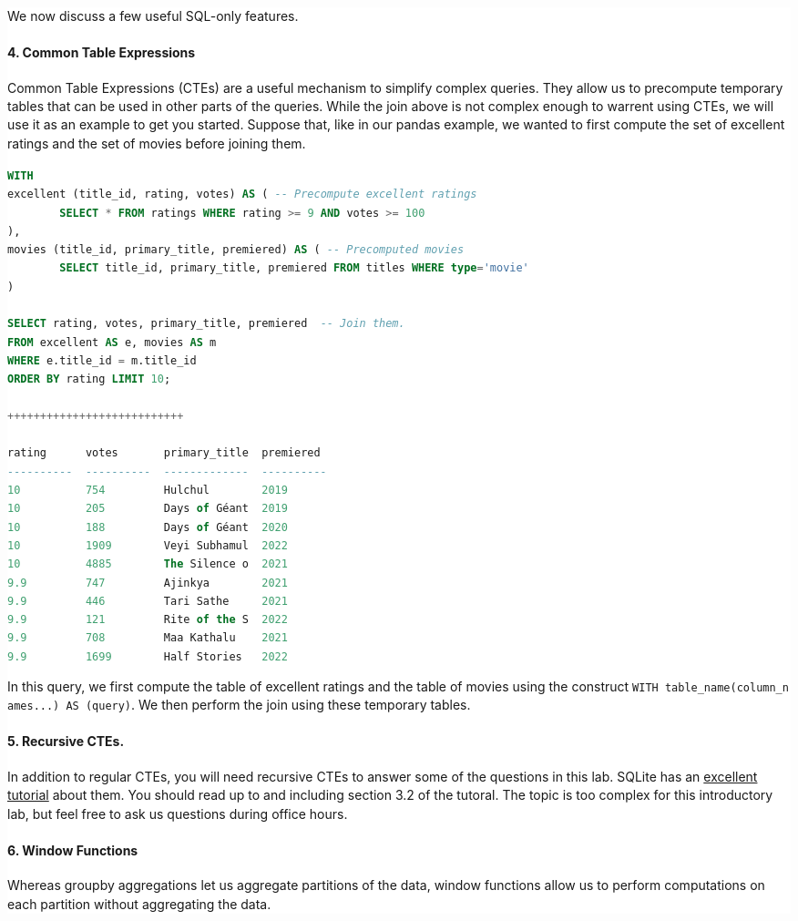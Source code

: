 We now discuss a few useful SQL-only features.


#### 4. Common Table Expressions
Common Table Expressions (CTEs) are a useful mechanism to simplify complex queries. They allow us to precompute temporary tables that can be used in other parts of the queries. While the join above is not complex enough to warrent using CTEs, we will use it as an example to get you started. Suppose that, like in our pandas example, we wanted to first compute the set of excellent ratings and the set of movies before joining them.

```sql
WITH 
excellent (title_id, rating, votes) AS ( -- Precompute excellent ratings
        SELECT * FROM ratings WHERE rating >= 9 AND votes >= 100
),
movies (title_id, primary_title, premiered) AS ( -- Precomputed movies
        SELECT title_id, primary_title, premiered FROM titles WHERE type='movie'
)

SELECT rating, votes, primary_title, premiered  -- Join them.
FROM excellent AS e, movies AS m
WHERE e.title_id = m.title_id
ORDER BY rating LIMIT 10;

+++++++++++++++++++++++++++

rating      votes       primary_title  premiered
----------  ----------  -------------  ----------
10          754         Hulchul        2019
10          205         Days of Géant  2019
10          188         Days of Géant  2020
10          1909        Veyi Subhamul  2022
10          4885        The Silence o  2021
9.9         747         Ajinkya        2021
9.9         446         Tari Sathe     2021
9.9         121         Rite of the S  2022
9.9         708         Maa Kathalu    2021
9.9         1699        Half Stories   2022
```

In this query, we first compute the table of excellent ratings and the table of movies using the construct `WITH table_name(column_names...) AS (query)`. We then perform the join using these temporary tables. 

#### 5. Recursive CTEs.
In addition to regular CTEs, you will need recursive CTEs to answer some of the questions in this lab. SQLite has an [excellent tutorial](https://www.sqlite.org/lang_with.html) about them. You should read up to and including section 3.2 of the tutoral. The topic is too complex for this introductory lab, but feel free to ask us questions during office hours.


#### 6. Window Functions
Whereas groupby aggregations let us aggregate partitions of the data, window functions allow us to perform computations on each partition without aggregating the data.

